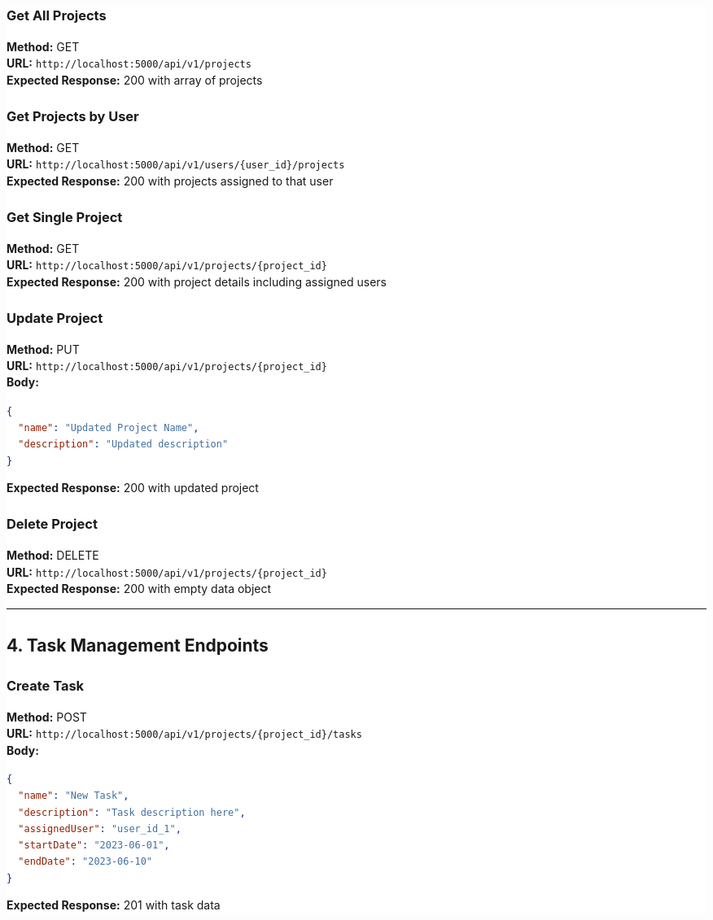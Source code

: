 ### Get All Projects
**Method:** GET  
**URL:** `http://localhost:5000/api/v1/projects`  
**Expected Response:** 200 with array of projects  

### Get Projects by User
**Method:** GET  
**URL:** `http://localhost:5000/api/v1/users/{user_id}/projects`  
**Expected Response:** 200 with projects assigned to that user  

### Get Single Project
**Method:** GET  
**URL:** `http://localhost:5000/api/v1/projects/{project_id}`  
**Expected Response:** 200 with project details including assigned users  

### Update Project
**Method:** PUT  
**URL:** `http://localhost:5000/api/v1/projects/{project_id}`  
**Body:**  
```json
{
  "name": "Updated Project Name",
  "description": "Updated description"
}
```
**Expected Response:** 200 with updated project  

### Delete Project
**Method:** DELETE  
**URL:** `http://localhost:5000/api/v1/projects/{project_id}`  
**Expected Response:** 200 with empty data object  

---

## 4. Task Management Endpoints

### Create Task
**Method:** POST  
**URL:** `http://localhost:5000/api/v1/projects/{project_id}/tasks`  
**Body:**  
```json
{
  "name": "New Task",
  "description": "Task description here",
  "assignedUser": "user_id_1",
  "startDate": "2023-06-01",
  "endDate": "2023-06-10"
}
```
**Expected Response:** 201 with task data  
